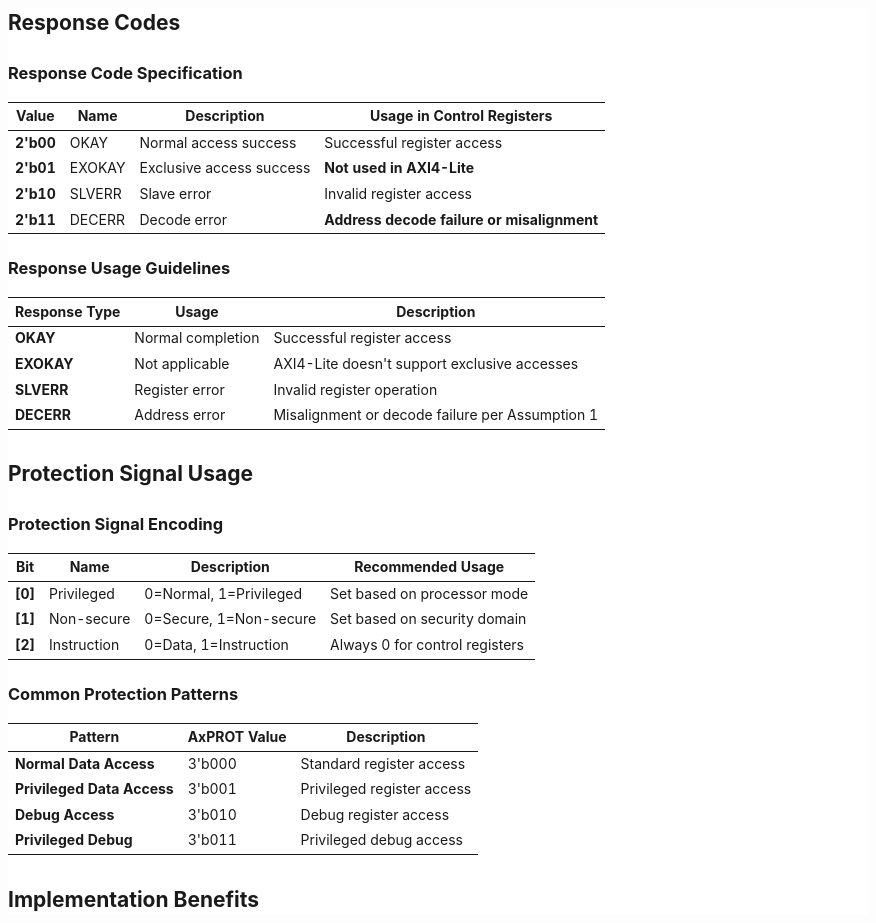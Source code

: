 ## Response Codes

### Response Code Specification

| Value | Name | Description | Usage in Control Registers |
|-------|------|-------------|----------------------------|
| **2'b00** | OKAY | Normal access success | Successful register access |
| **2'b01** | EXOKAY | Exclusive access success | **Not used in AXI4-Lite** |
| **2'b10** | SLVERR | Slave error | Invalid register access |
| **2'b11** | DECERR | Decode error | **Address decode failure or misalignment** |

### Response Usage Guidelines

| Response Type | Usage | Description |
|---------------|-------|-------------|
| **OKAY** | Normal completion | Successful register access |
| **EXOKAY** | Not applicable | AXI4-Lite doesn't support exclusive accesses |
| **SLVERR** | Register error | Invalid register operation |
| **DECERR** | Address error | Misalignment or decode failure per Assumption 1 |

## Protection Signal Usage

### Protection Signal Encoding

| Bit | Name | Description | Recommended Usage |
|-----|------|-------------|-------------------|
| **[0]** | Privileged | 0=Normal, 1=Privileged | Set based on processor mode |
| **[1]** | Non-secure | 0=Secure, 1=Non-secure | Set based on security domain |
| **[2]** | Instruction | 0=Data, 1=Instruction | Always 0 for control registers |

### Common Protection Patterns

| Pattern | AxPROT Value | Description |
|---------|-------------|-------------|
| **Normal Data Access** | 3'b000 | Standard register access |
| **Privileged Data Access** | 3'b001 | Privileged register access |
| **Debug Access** | 3'b010 | Debug register access |
| **Privileged Debug** | 3'b011 | Privileged debug access |

## Implementation Benefits
